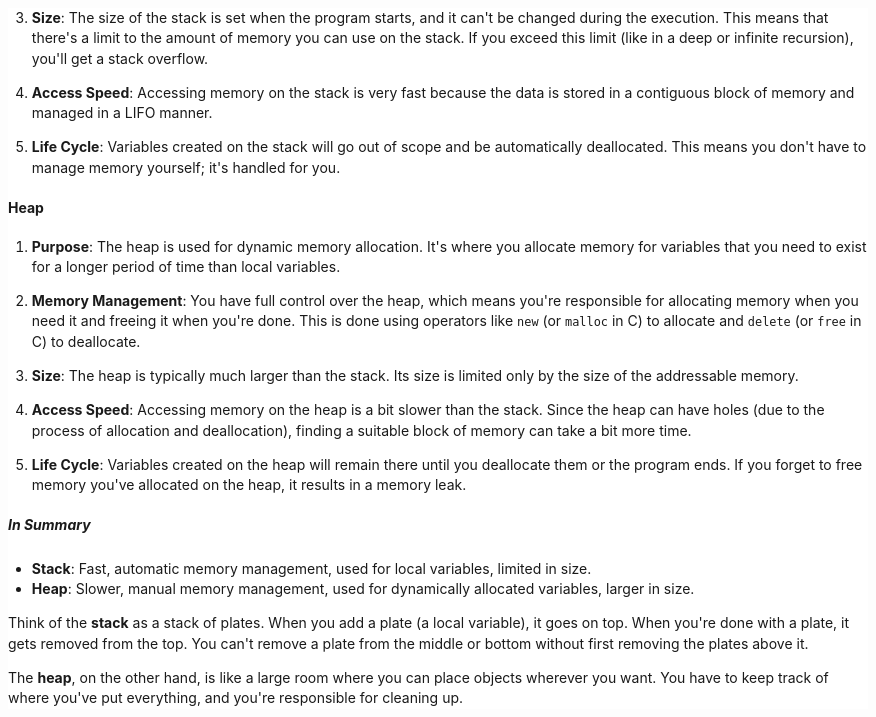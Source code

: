 3. **Size**: The size of the stack is set when the program starts, and it can't be changed during the execution. This means that there's a limit to the amount of memory you can use on the stack. If you exceed this limit (like in a deep or infinite recursion), you'll get a stack overflow.

4. **Access Speed**: Accessing memory on the stack is very fast because the data is stored in a contiguous block of memory and managed in a LIFO manner.

5. **Life Cycle**: Variables created on the stack will go out of scope and be automatically deallocated. This means you don't have to manage memory yourself; it's handled for you.

#### Heap

1. **Purpose**: The heap is used for dynamic memory allocation. It's where you allocate memory for variables that you need to exist for a longer period of time than local variables.

2. **Memory Management**: You have full control over the heap, which means you're responsible for allocating memory when you need it and freeing it when you're done. This is done using operators like `new` (or `malloc` in C) to allocate and `delete` (or `free` in C) to deallocate.

3. **Size**: The heap is typically much larger than the stack. Its size is limited only by the size of the addressable memory.

4. **Access Speed**: Accessing memory on the heap is a bit slower than the stack. Since the heap can have holes (due to the process of allocation and deallocation), finding a suitable block of memory can take a bit more time.

5. **Life Cycle**: Variables created on the heap will remain there until you deallocate them or the program ends. If you forget to free memory you've allocated on the heap, it results in a memory leak.

##### In Summary

- **Stack**: Fast, automatic memory management, used for local variables, limited in size.
- **Heap**: Slower, manual memory management, used for dynamically allocated variables, larger in size.

Think of the **stack** as a stack of plates. When you add a plate (a local variable), it goes on top. When you're done with a plate, it gets removed from the top. You can't remove a plate from the middle or bottom without first removing the plates above it.

The **heap**, on the other hand, is like a large room where you can place objects wherever you want. You have to keep track of where you've put everything, and you're responsible for cleaning up.
